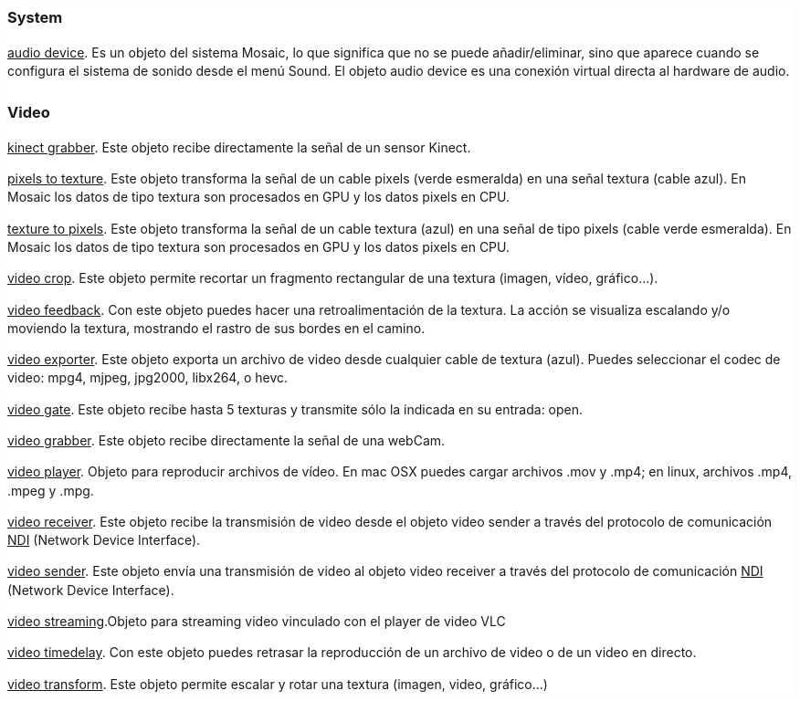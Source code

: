 ### System
[audio device](https://mosaic.d3cod3.org/reference.php?r=audio-device). Es un objeto del sistema Mosaic, lo que significa que no se puede añadir/eliminar, sino que aparece cuando se configura el sistema de sonido desde el menú Sound. El objeto audio device es una conexión virtual directa al hardware de audio.


### Video
[kinect grabber](https://mosaic.d3cod3.org/reference.php?r=kinect-grabber). Este objeto recibe directamente la señal de un sensor Kinect.

[pixels to texture](https://mosaic.d3cod3.org/reference.php?r=pixel-to-texture). Este objeto transforma la señal de un cable pixels (verde esmeralda) en una señal textura (cable azul). En Mosaic los datos de tipo textura son procesados en GPU y los datos pixels en CPU.

[texture to pixels](https://mosaic.d3cod3.org/reference.php?r=texture-to-pixel). Este objeto transforma la señal de un cable textura (azul) en una señal de tipo pixels (cable verde esmeralda). En Mosaic los datos de tipo textura son procesados en GPU y los datos pixels en CPU.

[video crop](https://mosaic.d3cod3.org/reference.php?r=video-crop). Este objeto permite recortar un fragmento rectangular de una textura (imagen, vídeo, gráfico...).

[video feedback](https://mosaic.d3cod3.org/reference.php?r=video-feedback). Con este objeto puedes hacer una retroalimentación de la textura. La acción se visualiza escalando y/o moviendo la textura, mostrando el rastro de sus bordes en el camino.

[video exporter](https://mosaic.d3cod3.org/reference.php?r=video-exporter). Este objeto exporta un archivo de video desde cualquier cable de textura (azul). Puedes seleccionar el codec de video: mpg4, mjpeg, jpg2000, libx264, o hevc.

[video gate](https://mosaic.d3cod3.org/reference.php?r=video-gate). Este objeto recibe hasta 5 texturas y transmite sólo la indicada en su entrada: open.

[video grabber](https://mosaic.d3cod3.org/reference.php?r=video-grabber). Este objeto recibe directamente la señal de una webCam.

[video player](https://mosaic.d3cod3.org/reference.php?r=video-player). Objeto para reproducir archivos de vídeo. En mac OSX puedes cargar archivos .mov y .mp4; en linux, archivos .mp4, .mpeg y .mpg.

[video receiver](https://mosaic.d3cod3.org/reference.php?r=video-receiver). Este objeto recibe la transmisión de video desde el objeto  video sender a través del protocolo de comunicación [NDI](https://en.wikipedia.org/wiki/Network_Device_Interface) (Network Device Interface).

[video sender](https://mosaic.d3cod3.org/reference.php?r=video-sender). Este objeto envía una transmisión de video al objeto video receiver a través del protocolo de comunicación [NDI](https://en.wikipedia.org/wiki/Network_Device_Interface) (Network Device Interface).

[video streaming](https://mosaic.d3cod3.org/reference.php?r=video-streaming).Objeto para streaming video vinculado con el player de video VLC

[video timedelay](https://mosaic.d3cod3.org/reference.php?r=video-timedelay). Con este objeto puedes retrasar la reproducción de un archivo de video o de un video en directo.

[video transform](https://mosaic.d3cod3.org/reference.php?r=video-transform). Este objeto permite escalar y rotar una textura (imagen, video, gráfico...)

